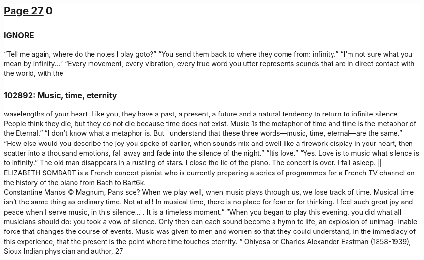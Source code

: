 ## [Page 27](https://demo.humlab.umu.se/courier/102874engo.pdf#page=27) 0

### IGNORE

“Tell me again, where do the notes I play 
goto?” 
“You send them back to where they come 
from: infinity.” 
“I'm not sure what you mean by infinity...” 
“Every movement, every vibration, every 
true word you utter represents sounds that 
are in direct contact with the world, with the 


### 102892: Music, time, eternity

wavelengths of your heart. Like you, they have 
a past, a present, a future and a natural tendency 
to return to infinite silence. People think they 
die, but they do not die because time does not 
exist. Music 1s the metaphor of time and time is 
the metaphor of the Eternal.” 
“I don’t know what a metaphor is. But I 
understand that these three words—music, 
time, eternal—are the same.” 
“How else would you describe the joy you 
spoke of earlier, when sounds mix and swell 
like a firework display in your heart, then 
scatter into a thousand emotions, fall away and 
fade into the silence of the night.” 
“Itis love.” 
“Yes. Love is to music what silence is to 
infinity.” 
The old man disappears in a rustling of stars. 
I close the lid of the piano. The concert is over. 
I fall asleep. || 
ELIZABETH SOMBART 
is a French concert pianist who is currently preparing a series of 
programmes for a French TV channel on the history of the piano from 
Bach to Bart6k.   
Constantine Manos © Magnum, Pans 
sce? When we play well, when music plays 
through us, we lose track of time. Musical time 
isn’t the same thing as ordinary time. Not at 
all! In musical time, there is no place for fear 
or for thinking. I feel such great joy and peace 
when I serve music, in this silence... . It is a 
timeless moment.” 
“When you began to play this evening, you 
did what all musicians should do: you took a 
vow of silence. Only then can each sound 
become a hymn to life, an explosion of unimag- 
inable force that changes the course of events. 
Music was given to men and women so that 
they could understand, in the immediacy of 
this experience, that the present is the point 
where time touches eternity. ” Ohiyesa or Charles Alexander Eastman (1858-1939), Sioux Indian physician and author, 
27
